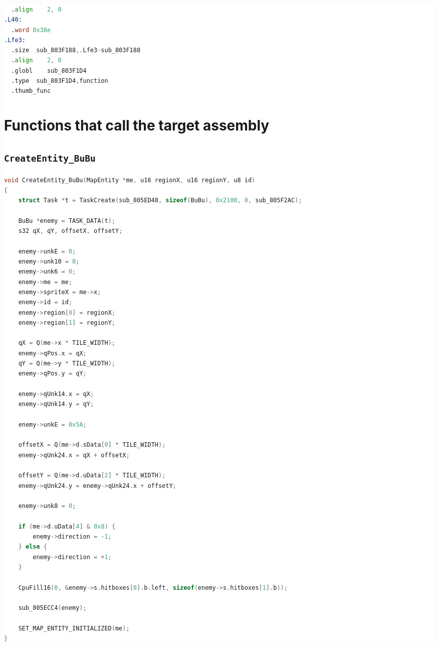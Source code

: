 ```asm
  .align	2, 0
.L40:
  .word	0x38e
.Lfe3:
  .size	 sub_803F188,.Lfe3-sub_803F188
  .align	2, 0
  .globl	sub_803F1D4
  .type	 sub_803F1D4,function
  .thumb_func
```

# Functions that call the target assembly

## `CreateEntity_BuBu`

```c
void CreateEntity_BuBu(MapEntity *me, u16 regionX, u16 regionY, u8 id)
{
    struct Task *t = TaskCreate(sub_805ED48, sizeof(BuBu), 0x2100, 0, sub_805F2AC);

    BuBu *enemy = TASK_DATA(t);
    s32 qX, qY, offsetX, offsetY;

    enemy->unkE = 0;
    enemy->unk10 = 0;
    enemy->unk6 = 0;
    enemy->me = me;
    enemy->spriteX = me->x;
    enemy->id = id;
    enemy->region[0] = regionX;
    enemy->region[1] = regionY;

    qX = Q(me->x * TILE_WIDTH);
    enemy->qPos.x = qX;
    qY = Q(me->y * TILE_WIDTH);
    enemy->qPos.y = qY;

    enemy->qUnk14.x = qX;
    enemy->qUnk14.y = qY;

    enemy->unkE = 0x5A;

    offsetX = Q(me->d.sData[0] * TILE_WIDTH);
    enemy->qUnk24.x = qX + offsetX;

    offsetY = Q(me->d.uData[2] * TILE_WIDTH);
    enemy->qUnk24.y = enemy->qUnk24.x + offsetY;

    enemy->unk8 = 0;

    if (me->d.uData[4] & 0x8) {
        enemy->direction = -1;
    } else {
        enemy->direction = +1;
    }

    CpuFill16(0, &enemy->s.hitboxes[0].b.left, sizeof(enemy->s.hitboxes[1].b));

    sub_805ECC4(enemy);

    SET_MAP_ENTITY_INITIALIZED(me);
}
```